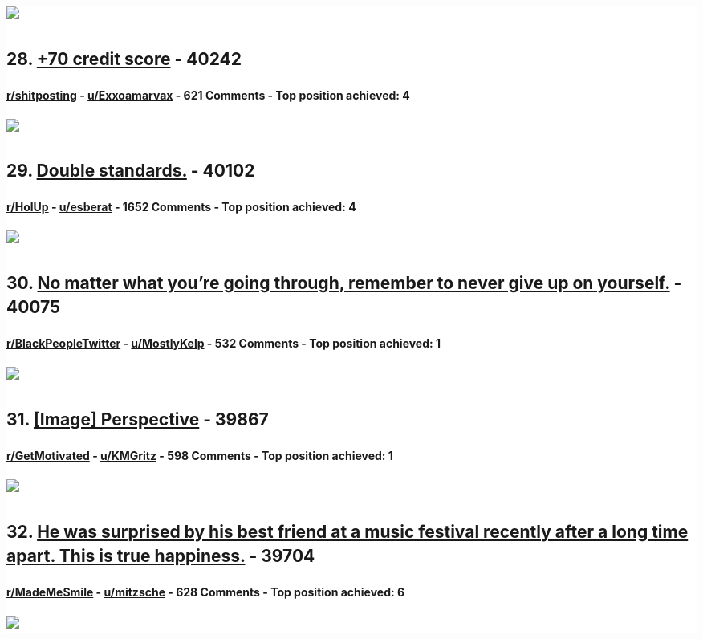 <a href="https://i.redd.it/ckyqnq326wo71.jpg"><img src="https://b.thumbs.redditmedia.com/0TMyMSDePQigfTfnAY0Xt4deLChtzkYLNq44f9oj5qA.jpg"></img></a>

## 28. [+70 credit score](http://reddit.com/r/shitposting/comments/psfd2t/70_credit_score/) - 40242
#### [r/shitposting](http://reddit.com/r/shitposting) - [u/Exxoamarvax](http://reddit.com/u/Exxoamarvax) - 621 Comments - Top position achieved: 4

<a href="https://i.redd.it/qzr2wgb5tto71.jpg"><img src="https://b.thumbs.redditmedia.com/-bqT5BEkPdPwgxDWc7cQA4J_LnjG3YNL7xiI4MFcspo.jpg"></img></a>

## 29. [Double standards.](http://reddit.com/r/HolUp/comments/pseuzl/double_standards/) - 40102
#### [r/HolUp](http://reddit.com/r/HolUp) - [u/esberat](http://reddit.com/u/esberat) - 1652 Comments - Top position achieved: 4

<a href="https://i.redd.it/beqhrtaelto71.png"><img src="https://a.thumbs.redditmedia.com/Ye-DGzvV_Ckrg5SB40zt2jUUKz89hXbz5phAVK0eXV8.jpg"></img></a>

## 30. [No matter what you’re going through, remember to never give up on yourself.](http://reddit.com/r/BlackPeopleTwitter/comments/psurlh/no_matter_what_youre_going_through_remember_to/) - 40075
#### [r/BlackPeopleTwitter](http://reddit.com/r/BlackPeopleTwitter) - [u/MostlyKelp](http://reddit.com/u/MostlyKelp) - 532 Comments - Top position achieved: 1

<a href="https://i.redd.it/he1fhbmrwxo71.jpg"><img src="https://b.thumbs.redditmedia.com/hiTWjaSHjuNhAjV0i7TG9KGkrcRPsbtgQJsiqzOF7uU.jpg"></img></a>

## 31. [[Image] Perspective](http://reddit.com/r/GetMotivated/comments/pstzyj/image_perspective/) - 39867
#### [r/GetMotivated](http://reddit.com/r/GetMotivated) - [u/KMGritz](http://reddit.com/u/KMGritz) - 598 Comments - Top position achieved: 1

<a href="https://i.redd.it/ro9vngibpxo71.jpg"><img src="https://b.thumbs.redditmedia.com/ITi1Gx7ste6Ww1UmuihsfzwBiyzdqbdDGbKhri3zBjo.jpg"></img></a>

## 32. [He was surprised by his best friend at a music festival recently after a long time apart. This is true happiness.](http://reddit.com/r/MadeMeSmile/comments/pseoo3/he_was_surprised_by_his_best_friend_at_a_music/) - 39704
#### [r/MadeMeSmile](http://reddit.com/r/MadeMeSmile) - [u/mitzsche](http://reddit.com/u/mitzsche) - 628 Comments - Top position achieved: 6

<a href="https://v.redd.it/8ajzxtilito71"><img src="https://b.thumbs.redditmedia.com/lztSAlljZoLIE4ngKO3AgzoNfjnF5BmzYmK09jMvPIo.jpg"></img></a>
